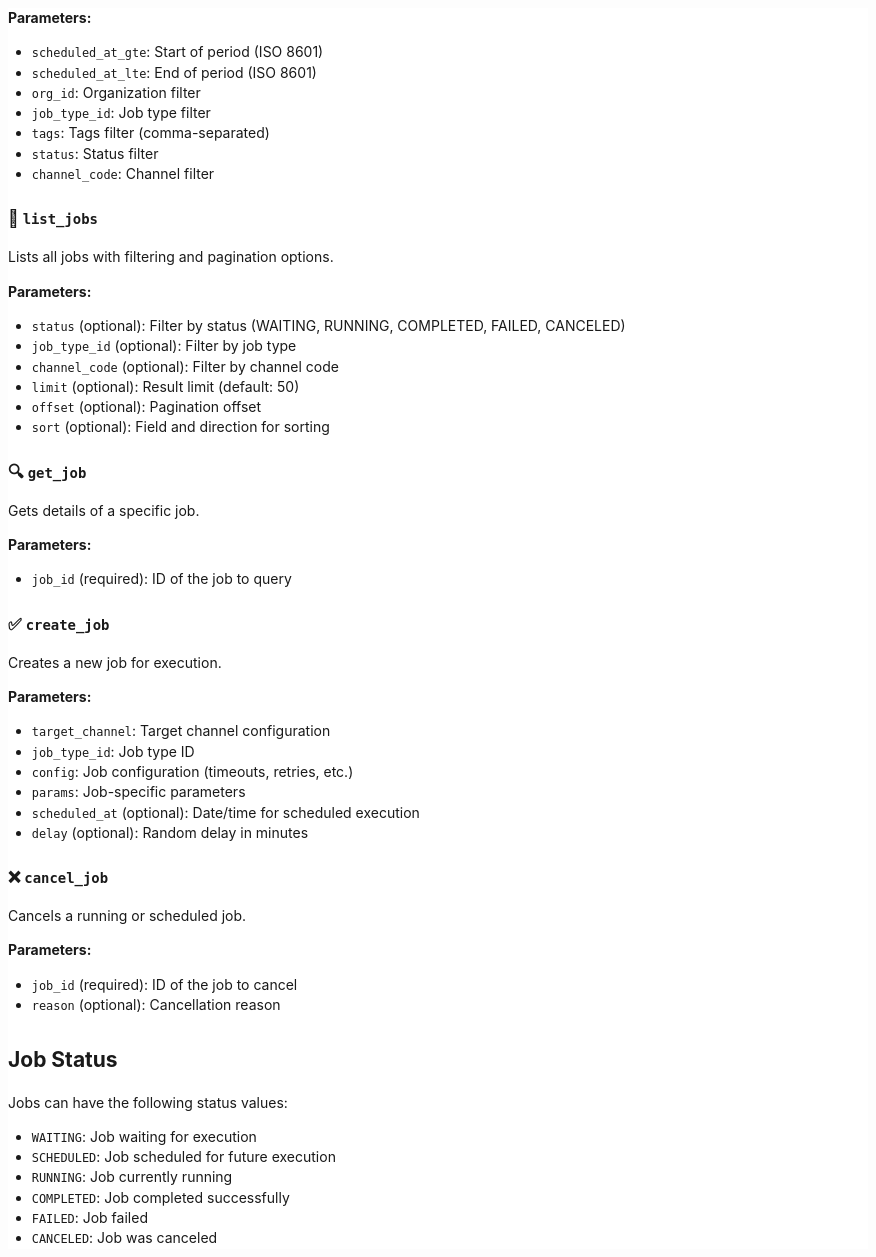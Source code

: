 **Parameters:**
- `scheduled_at_gte`: Start of period (ISO 8601)
- `scheduled_at_lte`: End of period (ISO 8601)
- `org_id`: Organization filter
- `job_type_id`: Job type filter
- `tags`: Tags filter (comma-separated)
- `status`: Status filter
- `channel_code`: Channel filter

### 🔧 `list_jobs`
Lists all jobs with filtering and pagination options.

**Parameters:**
- `status` (optional): Filter by status (WAITING, RUNNING, COMPLETED, FAILED, CANCELED)
- `job_type_id` (optional): Filter by job type
- `channel_code` (optional): Filter by channel code
- `limit` (optional): Result limit (default: 50)
- `offset` (optional): Pagination offset
- `sort` (optional): Field and direction for sorting

### 🔍 `get_job`
Gets details of a specific job.

**Parameters:**
- `job_id` (required): ID of the job to query

### ✅ `create_job`
Creates a new job for execution.

**Parameters:**
- `target_channel`: Target channel configuration
- `job_type_id`: Job type ID
- `config`: Job configuration (timeouts, retries, etc.)
- `params`: Job-specific parameters
- `scheduled_at` (optional): Date/time for scheduled execution
- `delay` (optional): Random delay in minutes

### ❌ `cancel_job`
Cancels a running or scheduled job.

**Parameters:**
- `job_id` (required): ID of the job to cancel
- `reason` (optional): Cancellation reason

## Job Status

Jobs can have the following status values:

- `WAITING`: Job waiting for execution
- `SCHEDULED`: Job scheduled for future execution
- `RUNNING`: Job currently running
- `COMPLETED`: Job completed successfully
- `FAILED`: Job failed
- `CANCELED`: Job was canceled
